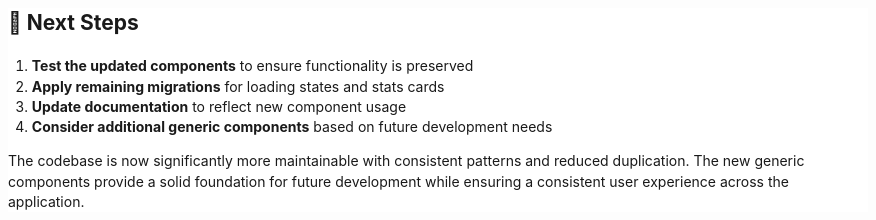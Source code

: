 ## 🚀 Next Steps

1. **Test the updated components** to ensure functionality is preserved
2. **Apply remaining migrations** for loading states and stats cards
3. **Update documentation** to reflect new component usage
4. **Consider additional generic components** based on future development needs

The codebase is now significantly more maintainable with consistent patterns and reduced duplication. The new generic components provide a solid foundation for future development while ensuring a consistent user experience across the application.
